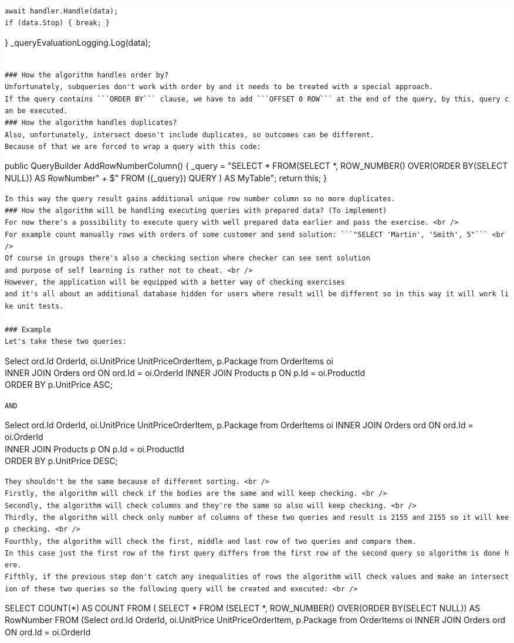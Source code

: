     await handler.Handle(data);
    if (data.Stop) { break; }
}
_queryEvaluationLogging.Log(data);
```
            
### How the algorithm handles order by?
Unfortunately, subqueries don't work with order by and it needs to be treated with a special approach.
If the query contains ```ORDER BY``` clause, we have to add ```OFFSET 0 ROW``` at the end of the query, by this, query can be executed.
### How the algorithm handles duplicates?
Also, unfortunately, intersect doesn't include duplicates, so outcomes can be different.
Because of that we are forced to wrap a query with this code:
```
public QueryBuilder AddRowNumberColumn()
{
    _query = "SELECT * FROM(SELECT *, ROW_NUMBER() OVER(ORDER BY(SELECT NULL)) AS RowNumber" +
        $" FROM ({_query}) QUERY ) AS MyTable";
    return this;
}
```
In this way the query result gains additional unique row number column so no more duplicates.
### How the algorithm will be handling executing queries with prepared data? (To implement)
For now there's a possibility to execute query with well prepared data earlier and pass the exercise. <br />
For example count manually rows with orders of some customer and send solution: ```"SELECT 'Martin', 'Smith', 5"``` <br />
Of course in groups there's also a checking section where checker can see sent solution 
and purpose of self learning is rather not to cheat. <br />
However, the application will be equipped with a better way of checking exercises 
and it's all about an additional database hidden for users where result will be different so in this way it will work like unit tests.

### Example
Let's take these two queries:
```
Select ord.Id OrderId, oi.UnitPrice UnitPriceOrderItem, p.Package from OrderItems oi                   
INNER JOIN Orders ord ON ord.Id = oi.OrderId
INNER JOIN Products p ON p.Id = oi.ProductId          
ORDER BY p.UnitPrice ASC;
```
AND
```
Select ord.Id OrderId, oi.UnitPrice UnitPriceOrderItem, p.Package from OrderItems oi
INNER JOIN Orders ord ON ord.Id = oi.OrderId                
INNER JOIN Products p ON p.Id = oi.ProductId                  
ORDER BY p.UnitPrice DESC;
```
They shouldn't be the same because of different sorting. <br />
Firstly, the algorithm will check if the bodies are the same and will keep checking. <br />
Secondly, the algorithm will check columns and they're the same so also will keep checking. <br />
Thirdly, the algorithm will check only number of columns of these two queries and result is 2155 and 2155 so it will keep checking. <br />
Fourthly, the algorithm will check the first, middle and last row of two queries and compare them. 
In this case just the first row of the first query differs from the first row of the second query so algorithm is done here.
Fifthly, if the previous step don't catch any inequalities of rows the algorithm will check values and make an intersection of these two queries so the following query will be created and executed: <br />
```
SELECT COUNT(*) AS COUNT FROM (
SELECT * FROM (SELECT *, ROW_NUMBER() OVER(ORDER BY(SELECT NULL)) AS RowNumber FROM 
(Select ord.Id OrderId, oi.UnitPrice UnitPriceOrderItem, p.Package from OrderItems oi 
INNER JOIN Orders ord ON ord.Id = oi.OrderId                  